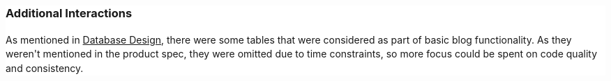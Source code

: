 ### Additional Interactions
As mentioned in [Database Design](#database-design), there were some tables that were considered as part of basic blog functionality. As they weren't mentioned in the product spec, they were omitted due to time constraints, so more focus could be spent on code quality and consistency.
